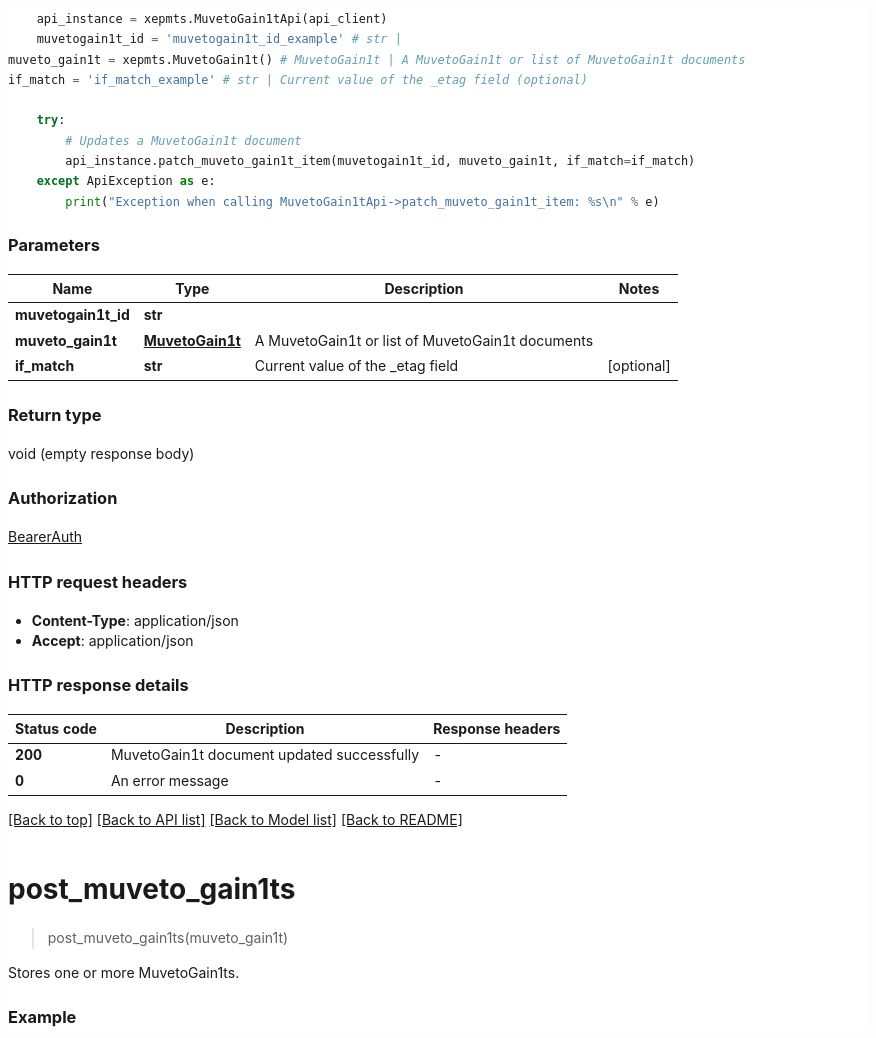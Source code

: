 ```python
    api_instance = xepmts.MuvetoGain1tApi(api_client)
    muvetogain1t_id = 'muvetogain1t_id_example' # str | 
muveto_gain1t = xepmts.MuvetoGain1t() # MuvetoGain1t | A MuvetoGain1t or list of MuvetoGain1t documents
if_match = 'if_match_example' # str | Current value of the _etag field (optional)

    try:
        # Updates a MuvetoGain1t document
        api_instance.patch_muveto_gain1t_item(muvetogain1t_id, muveto_gain1t, if_match=if_match)
    except ApiException as e:
        print("Exception when calling MuvetoGain1tApi->patch_muveto_gain1t_item: %s\n" % e)
```

### Parameters

Name | Type | Description  | Notes
------------- | ------------- | ------------- | -------------
 **muvetogain1t_id** | **str**|  | 
 **muveto_gain1t** | [**MuvetoGain1t**](MuvetoGain1t.md)| A MuvetoGain1t or list of MuvetoGain1t documents | 
 **if_match** | **str**| Current value of the _etag field | [optional] 

### Return type

void (empty response body)

### Authorization

[BearerAuth](../README.md#BearerAuth)

### HTTP request headers

 - **Content-Type**: application/json
 - **Accept**: application/json

### HTTP response details
| Status code | Description | Response headers |
|-------------|-------------|------------------|
**200** | MuvetoGain1t document updated successfully |  -  |
**0** | An error message |  -  |

[[Back to top]](#) [[Back to API list]](../README.md#documentation-for-api-endpoints) [[Back to Model list]](../README.md#documentation-for-models) [[Back to README]](../README.md)

# **post_muveto_gain1ts**
> post_muveto_gain1ts(muveto_gain1t)

Stores one or more MuvetoGain1ts.

### Example
